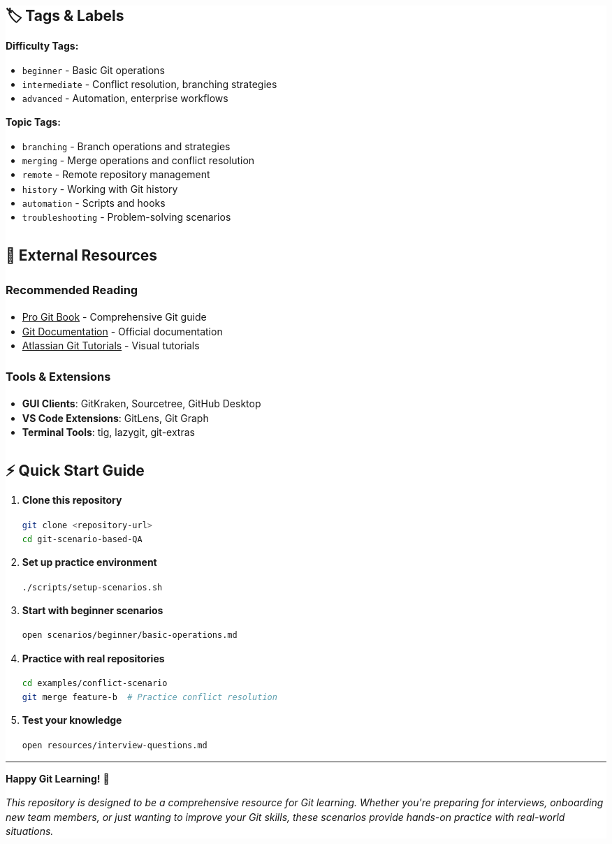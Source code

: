## 🏷️ Tags & Labels

**Difficulty Tags:**
- `beginner` - Basic Git operations
- `intermediate` - Conflict resolution, branching strategies
- `advanced` - Automation, enterprise workflows

**Topic Tags:**
- `branching` - Branch operations and strategies
- `merging` - Merge operations and conflict resolution
- `remote` - Remote repository management
- `history` - Working with Git history
- `automation` - Scripts and hooks
- `troubleshooting` - Problem-solving scenarios

## 🔗 External Resources

### Recommended Reading
- [Pro Git Book](https://git-scm.com/book) - Comprehensive Git guide
- [Git Documentation](https://git-scm.com/docs) - Official documentation
- [Atlassian Git Tutorials](https://www.atlassian.com/git/tutorials) - Visual tutorials

### Tools & Extensions
- **GUI Clients**: GitKraken, Sourcetree, GitHub Desktop
- **VS Code Extensions**: GitLens, Git Graph
- **Terminal Tools**: tig, lazygit, git-extras

## ⚡ Quick Start Guide

1. **Clone this repository**
   ```bash
   git clone <repository-url>
   cd git-scenario-based-QA
   ```

2. **Set up practice environment**
   ```bash
   ./scripts/setup-scenarios.sh
   ```

3. **Start with beginner scenarios**
   ```bash
   open scenarios/beginner/basic-operations.md
   ```

4. **Practice with real repositories**
   ```bash
   cd examples/conflict-scenario
   git merge feature-b  # Practice conflict resolution
   ```

5. **Test your knowledge**
   ```bash
   open resources/interview-questions.md
   ```

---

**Happy Git Learning!** 🎉

*This repository is designed to be a comprehensive resource for Git learning. Whether you're preparing for interviews, onboarding new team members, or just wanting to improve your Git skills, these scenarios provide hands-on practice with real-world situations.*